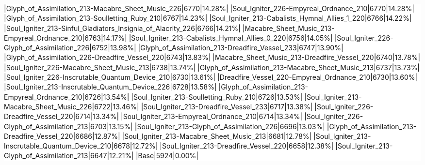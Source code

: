 |Glyph_of_Assimilation_213-Macabre_Sheet_Music_226|6770|14.28%|
|Soul_Igniter_226-Empyreal_Ordnance_210|6770|14.28%|
|Glyph_of_Assimilation_213-Soulletting_Ruby_210|6767|14.23%|
|Soul_Igniter_213-Cabalists_Hymnal_Allies_1_220|6766|14.22%|
|Soul_Igniter_213-Sinful_Gladiators_Insignia_of_Alacrity_226|6766|14.21%|
|Macabre_Sheet_Music_213-Empyreal_Ordnance_210|6763|14.17%|
|Soul_Igniter_213-Cabalists_Hymnal_Allies_0_220|6756|14.05%|
|Soul_Igniter_226-Glyph_of_Assimilation_226|6752|13.98%|
|Glyph_of_Assimilation_213-Dreadfire_Vessel_233|6747|13.90%|
|Glyph_of_Assimilation_226-Dreadfire_Vessel_220|6743|13.83%|
|Macabre_Sheet_Music_213-Dreadfire_Vessel_220|6740|13.78%|
|Soul_Igniter_226-Macabre_Sheet_Music_213|6738|13.74%|
|Glyph_of_Assimilation_213-Macabre_Sheet_Music_213|6737|13.73%|
|Soul_Igniter_226-Inscrutable_Quantum_Device_210|6730|13.61%|
|Dreadfire_Vessel_220-Empyreal_Ordnance_210|6730|13.60%|
|Soul_Igniter_213-Inscrutable_Quantum_Device_226|6728|13.58%|
|Glyph_of_Assimilation_213-Empyreal_Ordnance_210|6726|13.54%|
|Soul_Igniter_213-Soulletting_Ruby_210|6726|13.53%|
|Soul_Igniter_213-Macabre_Sheet_Music_226|6722|13.46%|
|Soul_Igniter_213-Dreadfire_Vessel_233|6717|13.38%|
|Soul_Igniter_226-Dreadfire_Vessel_220|6714|13.34%|
|Soul_Igniter_213-Empyreal_Ordnance_210|6714|13.34%|
|Soul_Igniter_226-Glyph_of_Assimilation_213|6703|13.15%|
|Soul_Igniter_213-Glyph_of_Assimilation_226|6696|13.03%|
|Glyph_of_Assimilation_213-Dreadfire_Vessel_220|6686|12.87%|
|Soul_Igniter_213-Macabre_Sheet_Music_213|6681|12.78%|
|Soul_Igniter_213-Inscrutable_Quantum_Device_210|6678|12.72%|
|Soul_Igniter_213-Dreadfire_Vessel_220|6658|12.38%|
|Soul_Igniter_213-Glyph_of_Assimilation_213|6647|12.21%|
|Base|5924|0.00%|
